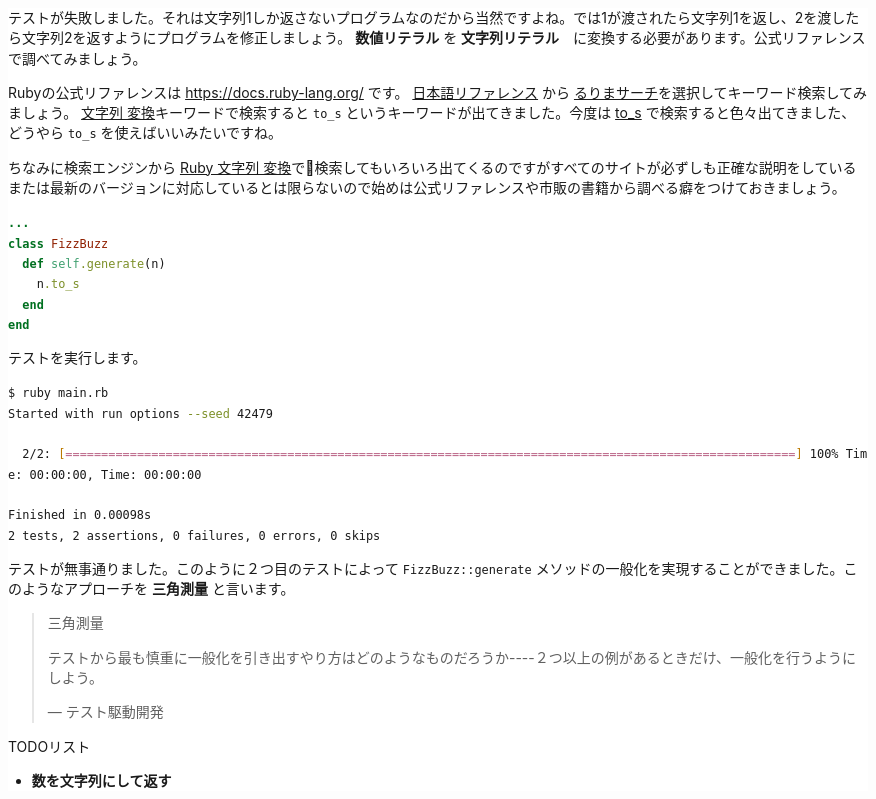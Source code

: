 テストが失敗しました。それは文字列1しか返さないプログラムなのだから当然ですよね。では1が渡されたら文字列1を返し、2を渡したら文字列2を返すようにプログラムを修正しましょう。
**数値リテラル** を **文字列リテラル**　に変換する必要があります。公式リファレンスで調べてみましょう。

Rubyの公式リファレンスは <https://docs.ruby-lang.org/> です。
[日本語リファレンス](https://docs.ruby-lang.org/ja/) から
[るりまサーチ](https://docs.ruby-lang.org/ja/search/)を選択してキーワード検索してみましょう。
[文字列
変換](https://docs.ruby-lang.org/ja/search/query:%E6%96%87%E5%AD%97%E5%88%97%E3%80%80%E5%A4%89%E6%8F%9B/)キーワードで検索すると
`to_s` というキーワードが出てきました。今度は
[to\_s](https://docs.ruby-lang.org/ja/search/query:to_s/)
で検索すると色々出てきました、どうやら `to_s` を使えばいいみたいですね。

ちなみに検索エンジンから [Ruby 文字列
変換](https://www.google.com/search?hl=ja&sxsrf=ACYBGNRISq_mMHcQ1nGzgT3k_igW82f1Sg%3A1579494685196&source=hp&ei=HS0lXqnSCeeumAXN5ZigCg&q=Ruby+%E6%96%87%E5%AD%97%E5%88%97%E3%80%80%E5%A4%89%E6%8F%9B&oq=Ruby+%E6%96%87%E5%AD%97%E5%88%97%E3%80%80%E5%A4%89%E6%8F%9B&gs_l=psy-ab.3..0i4i37l2j0i8i30l6.1386.6456..6820…​2.0..0.139.2322.1j20…​…​0…​.1..gws-wiz…​…​.0i131i4j0i4j0i131j35i39j0j0i8i4i30.FfEPbOjPZcw&ved=0ahUKEwjp1IidrJHnAhVnF6YKHc0yBqQQ4dUDCAg&uact=5)で検索してもいろいろ出てくるのですがすべてのサイトが必ずしも正確な説明をしているまたは最新のバージョンに対応しているとは限らないので始めは公式リファレンスや市販の書籍から調べる癖をつけておきましょう。

``` ruby
...
class FizzBuzz
  def self.generate(n)
    n.to_s
  end
end
```

テストを実行します。

``` bash
$ ruby main.rb
Started with run options --seed 42479

  2/2: [======================================================================================================] 100% Time: 00:00:00, Time: 00:00:00

Finished in 0.00098s
2 tests, 2 assertions, 0 failures, 0 errors, 0 skips
```

テストが無事通りました。このように２つ目のテストによって `FizzBuzz::generate`
メソッドの一般化を実現することができました。このようなアプローチを
**三角測量** と言います。

> 三角測量
> 
> テストから最も慎重に一般化を引き出すやり方はどのようなものだろうか----２つ以上の例があるときだけ、一般化を行うようにしよう。
> 
> —  テスト駆動開発 

TODOリスト

  - **数を文字列にして返す**
    